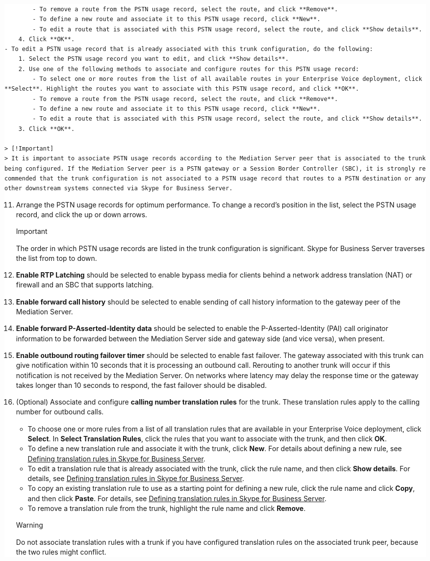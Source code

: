             - To remove a route from the PSTN usage record, select the route, and click **Remove**.
            - To define a new route and associate it to this PSTN usage record, click **New**. 
            - To edit a route that is associated with this PSTN usage record, select the route, and click **Show details**. 
        4. Click **OK**.
    - To edit a PSTN usage record that is already associated with this trunk configuration, do the following:
        1. Select the PSTN usage record you want to edit, and click **Show details**.
        2. Use one of the following methods to associate and configure routes for this PSTN usage record:
            - To select one or more routes from the list of all available routes in your Enterprise Voice deployment, click **Select**. Highlight the routes you want to associate with this PSTN usage record, and click **OK**. 
            - To remove a route from the PSTN usage record, select the route, and click **Remove**.
            - To define a new route and associate it to this PSTN usage record, click **New**. 
            - To edit a route that is associated with this PSTN usage record, select the route, and click **Show details**. 
        3. Click **OK**.

    > [!Important]
    > It is important to associate PSTN usage records according to the Mediation Server peer that is associated to the trunk being configured. If the Mediation Server peer is a PSTN gateway or a Session Border Controller (SBC), it is strongly recommended that the trunk configuration is not associated to a PSTN usage record that routes to a PSTN destination or any other downstream systems connected via Skype for Business Server. 

11. Arrange the PSTN usage records for optimum performance. To change a record’s position in the list, select the PSTN usage record, and click the up or down arrows.

    > [!Important]
    > The order in which PSTN usage records are listed in the trunk configuration is significant. Skype for Business Server traverses the list from top to down. 

12. **Enable RTP Latching** should be selected to enable bypass media for clients behind a network address translation (NAT) or firewall and an SBC that supports latching.
13. **Enable forward call history** should be selected to enable sending of call history information to the gateway peer of the Mediation Server.
14. **Enable forward P-Asserted-Identity data** should be selected to enable the P-Asserted-Identity (PAI) call originator information to be forwarded between the Mediation Server side and gateway side (and vice versa), when present.
15. **Enable outbound routing failover timer** should be selected to enable fast failover. The gateway associated with this trunk can give notification within 10 seconds that it is processing an outbound call. Rerouting to another trunk will occur if this notification is not received by the Mediation Server. On networks where latency may delay the response time or the gateway takes longer than 10 seconds to respond, the fast failover should be disabled.
16. (Optional) Associate and configure **calling number translation rules** for the trunk. These translation rules apply to the calling number for outbound calls.
    - To choose one or more rules from a list of all translation rules that are available in your Enterprise Voice deployment, click **Select**. In **Select Translation Rules**, click the rules that you want to associate with the trunk, and then click **OK**.
    - To define a new translation rule and associate it with the trunk, click **New**. For details about defining a new rule, see [Defining translation rules in Skype for Business Server](defining-translation-rules.md).
    - To edit a translation rule that is already associated with the trunk, click the rule name, and then click **Show details**. For details, see [Defining translation rules in Skype for Business Server](defining-translation-rules.md).
    - To copy an existing translation rule to use as a starting point for defining a new rule, click the rule name and click **Copy**, and then click **Paste**. For details, see [Defining translation rules in Skype for Business Server](defining-translation-rules.md).
    - To remove a translation rule from the trunk, highlight the rule name and click **Remove**.
    > [!Warning]
    > Do not associate translation rules with a trunk if you have configured translation rules on the associated trunk peer, because the two rules might conflict. 
